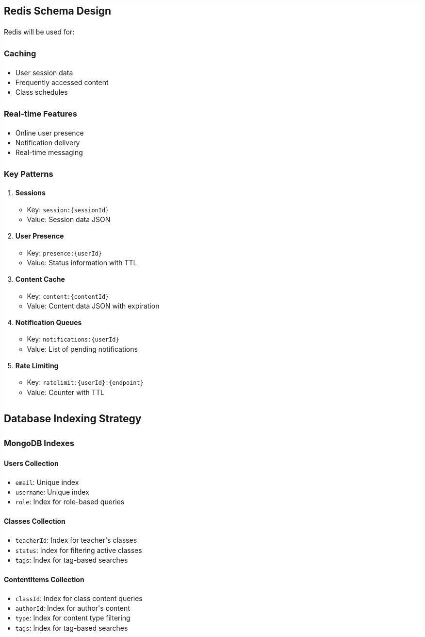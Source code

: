 ## Redis Schema Design

Redis will be used for:

### Caching
- User session data
- Frequently accessed content
- Class schedules

### Real-time Features
- Online user presence
- Notification delivery
- Real-time messaging

### Key Patterns

1. **Sessions**
   - Key: `session:{sessionId}`
   - Value: Session data JSON

2. **User Presence**
   - Key: `presence:{userId}`
   - Value: Status information with TTL

3. **Content Cache**
   - Key: `content:{contentId}`
   - Value: Content data JSON with expiration

4. **Notification Queues**
   - Key: `notifications:{userId}`
   - Value: List of pending notifications

5. **Rate Limiting**
   - Key: `ratelimit:{userId}:{endpoint}`
   - Value: Counter with TTL

## Database Indexing Strategy

### MongoDB Indexes

#### Users Collection
- `email`: Unique index
- `username`: Unique index
- `role`: Index for role-based queries

#### Classes Collection
- `teacherId`: Index for teacher's classes
- `status`: Index for filtering active classes
- `tags`: Index for tag-based searches

#### ContentItems Collection
- `classId`: Index for class content queries
- `authorId`: Index for author's content
- `type`: Index for content type filtering
- `tags`: Index for tag-based searches
